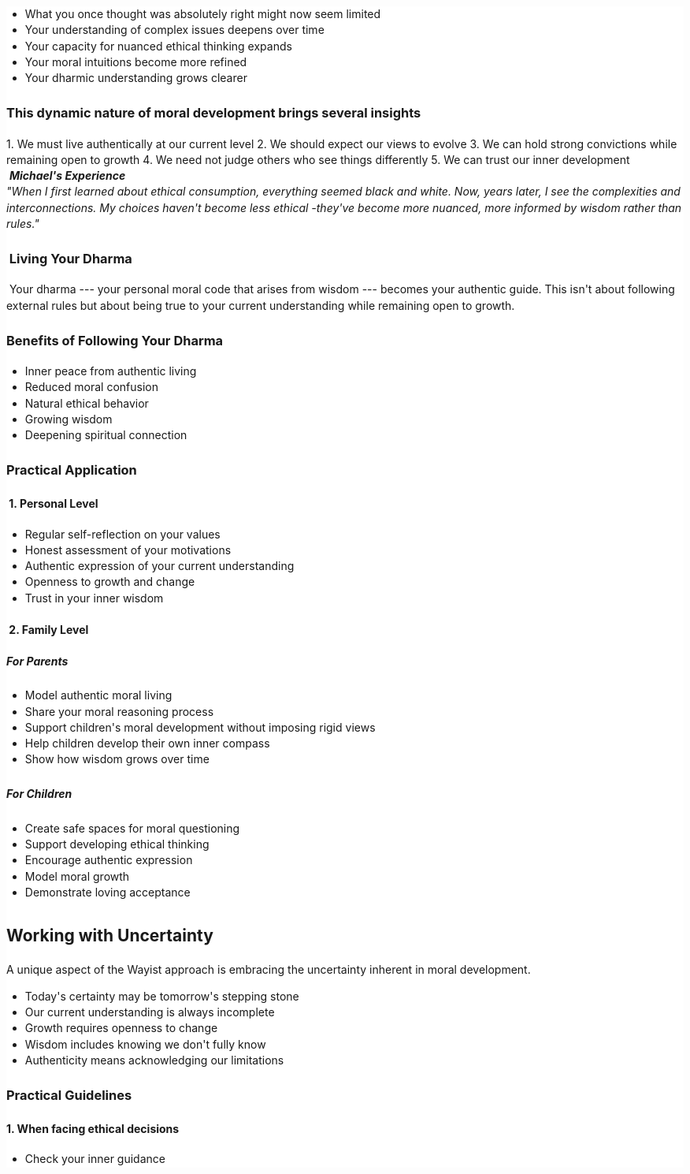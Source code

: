 -   What you once thought was absolutely right might now seem limited
-   Your understanding of complex issues deepens over time
-   Your capacity for nuanced ethical thinking expands
-   Your moral intuitions become more refined
-   Your dharmic understanding grows clearer
### This dynamic nature of moral development brings several insights
1\. We must live authentically at our current level
2\. We should expect our views to evolve
3\. We can hold strong convictions while remaining open to growth
4\. We need not judge others who see things differently
5\. We can trust our inner development
 ***Michael\'s Experience***\
*\"When I first learned about ethical consumption, everything seemed black and white. Now, years later, I see the complexities and interconnections. My choices haven\'t become less ethical -they\'ve become more nuanced, more informed by wisdom rather than rules.\"*
###  Living Your Dharma
 Your dharma --- your personal moral code that arises from wisdom --- becomes your authentic guide. This isn\'t about following external rules but about being true to your current understanding while remaining open to growth.
### Benefits of Following Your Dharma
-   Inner peace from authentic living
-   Reduced moral confusion
-   Natural ethical behavior
-   Growing wisdom
-   Deepening spiritual connection
### Practical Application
####  1. **Personal Level**
-   Regular self-reflection on your values
-   Honest assessment of your motivations
-   Authentic expression of your current understanding
-   Openness to growth and change
-   Trust in your inner wisdom
####  2. **Family Level**
##### **For Parents**
-   Model authentic moral living
-   Share your moral reasoning process
-   Support children\'s moral development without imposing rigid views
-   Help children develop their own inner compass
-   Show how wisdom grows over time
#####
##### **For Children**
-   Create safe spaces for moral questioning
-   Support developing ethical thinking
-   Encourage authentic expression
-   Model moral growth
-   Demonstrate loving acceptance
## Working with Uncertainty
A unique aspect of the Wayist approach is embracing the uncertainty inherent in moral development.
-   Today\'s certainty may be tomorrow\'s stepping stone
-   Our current understanding is always incomplete
-   Growth requires openness to change
-   Wisdom includes knowing we don\'t fully know
-   Authenticity means acknowledging our limitations
### Practical Guidelines
#### 1. **When facing ethical decisions**
-   Check your inner guidance